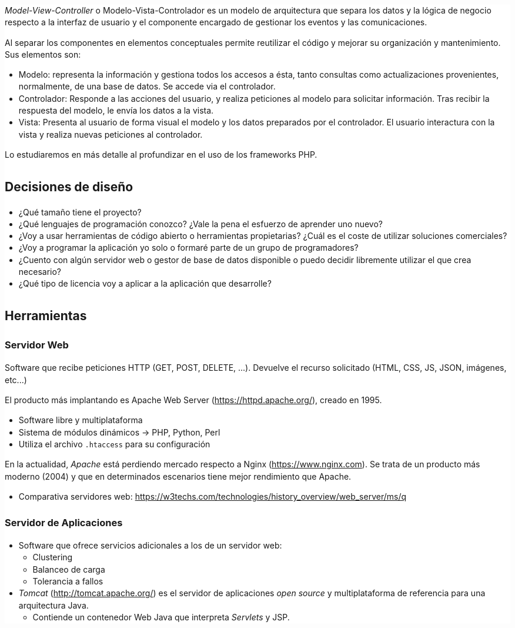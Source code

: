 *Model-View-Controller* o Modelo-Vista-Controlador es un modelo de arquitectura que separa los datos y la lógica de negocio respecto a la interfaz de usuario y el componente encargado de gestionar los eventos y las comunicaciones.

Al separar los componentes en elementos conceptuales permite reutilizar el código y mejorar su organización y mantenimiento. Sus elementos son:

* Modelo: representa la información y gestiona todos los accesos a ésta, tanto consultas como actualizaciones provenientes, normalmente, de una base de datos. Se accede via el controlador.
* Controlador: Responde a las acciones del usuario, y realiza peticiones al modelo para solicitar información. Tras recibir la respuesta del modelo, le envía los datos a la vista.
* Vista: Presenta al usuario de forma visual el modelo y los datos preparados por el controlador. El usuario interactura con la vista y realiza nuevas peticiones al controlador.

Lo estudiaremos en más detalle al profundizar en el uso de los frameworks PHP.

## Decisiones de diseño

* ¿Qué tamaño tiene el proyecto?
* ¿Qué lenguajes de programación conozco? ¿Vale la pena el esfuerzo de aprender uno nuevo?
* ¿Voy a usar herramientas de código abierto o herramientas propietarias? ¿Cuál es el coste de utilizar soluciones comerciales?
* ¿Voy a programar la aplicación yo solo o formaré parte de un grupo de programadores?
* ¿Cuento con algún servidor web o gestor de base de datos disponible o puedo decidir libremente utilizar el que crea necesario?
* ¿Qué tipo de licencia voy a aplicar a la aplicación que desarrolle?

## Herramientas

### Servidor Web

Software que recibe peticiones HTTP (GET, POST, DELETE, ...). Devuelve el recurso solicitado (HTML, CSS, JS, JSON, imágenes, etc...)

El producto más implantando es Apache Web Server (<https://httpd.apache.org/>), creado en 1995.

* Software libre y multiplataforma
* Sistema de módulos dinámicos → PHP, Python, Perl
* Utiliza el archivo `.htaccess` para su configuración

En la actualidad, *Apache* está perdiendo mercado respecto a Nginx (<https://www.nginx.com>). Se trata de un producto más moderno (2004) y que en determinados escenarios tiene mejor rendimiento que Apache.

* Comparativa servidores web: <https://w3techs.com/technologies/history_overview/web_server/ms/q>

### Servidor de Aplicaciones

* Software que ofrece servicios adicionales a los de un servidor web:
    * Clustering
    * Balanceo de carga
    * Tolerancia a fallos
* *Tomcat* (<http://tomcat.apache.org/>) es el servidor de aplicaciones *open source* y multiplataforma de referencia para una arquitectura Java.
    * Contiende un contenedor Web Java que interpreta *Servlets* y JSP.
